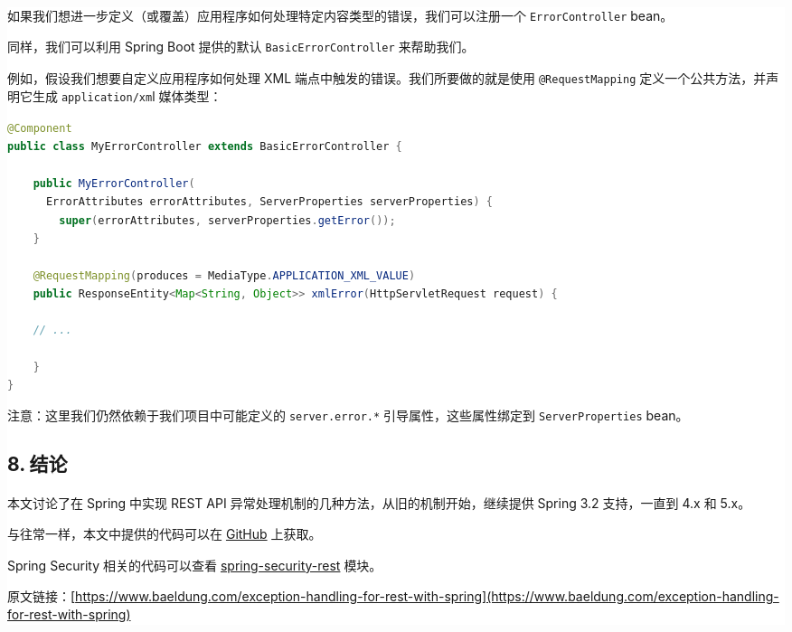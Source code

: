 如果我们想进一步定义（或覆盖）应用程序如何处理特定内容类型的错误，我们可以注册一个 `ErrorController` bean。

同样，我们可以利用 Spring Boot 提供的默认 `BasicErrorController` 来帮助我们。

例如，假设我们想要自定义应用程序如何处理 XML 端点中触发的错误。我们所要做的就是使用 `@RequestMapping` 定义一个公共方法，并声明它生成 `application/xm`l 媒体类型：

```java
@Component
public class MyErrorController extends BasicErrorController {

    public MyErrorController(
      ErrorAttributes errorAttributes, ServerProperties serverProperties) {
        super(errorAttributes, serverProperties.getError());
    }

    @RequestMapping(produces = MediaType.APPLICATION_XML_VALUE)
    public ResponseEntity<Map<String, Object>> xmlError(HttpServletRequest request) {

    // ...

    }
}
```

注意：这里我们仍然依赖于我们项目中可能定义的 `server.error.*` 引导属性，这些属性绑定到 `ServerProperties` bean。

## 8. 结论

本文讨论了在 Spring 中实现 REST API 异常处理机制的几种方法，从旧的机制开始，继续提供 Spring 3.2 支持，一直到 4.x 和 5.x。

与往常一样，本文中提供的代码可以在 [GitHub](https://github.com/eugenp/tutorials/tree/master/spring-boot-rest) 上获取。

Spring Security 相关的代码可以查看 [spring-security-rest](https://github.com/eugenp/tutorials/tree/master/spring-security-modules/spring-security-web-rest) 模块。

原文链接：[https://www.baeldung.com/exception-handling-for-rest-with-spring](https://www.baeldung.com/exception-handling-for-rest-with-spring)
